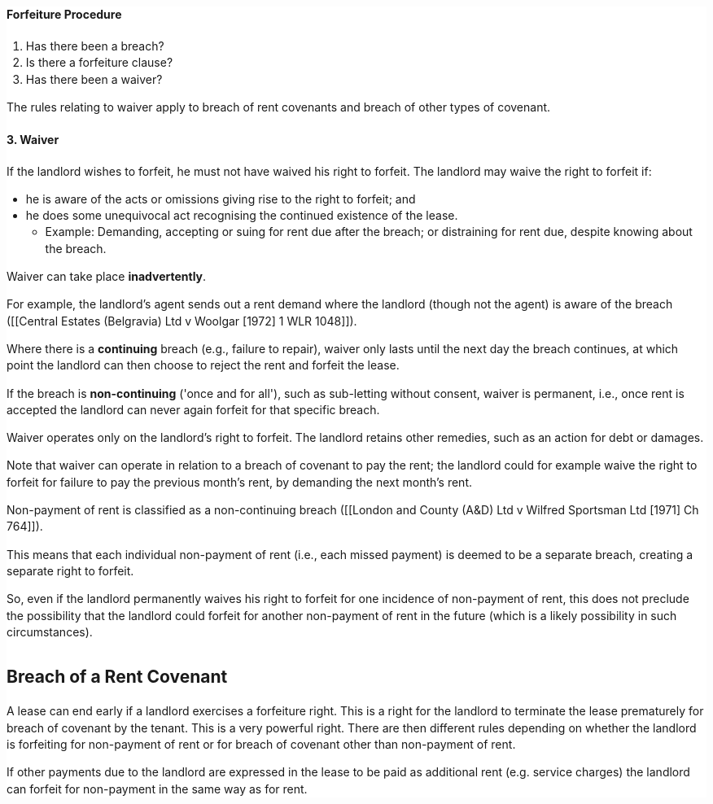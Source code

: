 #### Forfeiture Procedure

1. Has there been a breach?
2. Is there a forfeiture clause?
3. Has there been a waiver?

The rules relating to waiver apply to breach of rent covenants and breach of other types of covenant.

#### 3. Waiver

If the landlord wishes to forfeit, he must not have waived his right to forfeit. The landlord may waive the right to forfeit if:

- he is aware of the acts or omissions giving rise to the right to forfeit; and
- he does some unequivocal act recognising the continued existence of the lease.
	- Example: Demanding, accepting or suing for rent due after the breach; or distraining for rent due, despite knowing about the breach.

Waiver can take place **inadvertently**.

For example, the landlord’s agent sends out a rent demand where the landlord (though not the agent) is aware of the breach ([[Central Estates (Belgravia) Ltd v Woolgar [1972] 1 WLR 1048]]).

Where there is a **continuing** breach (e.g., failure to repair), waiver only lasts until the next day the breach continues, at which point the landlord can then choose to reject the rent and forfeit the lease.

If the breach is **non-continuing** ('once and for all'), such as sub-letting without consent, waiver is permanent, i.e., once rent is accepted the landlord can never again forfeit for that specific breach.

Waiver operates only on the landlord’s right to forfeit. The landlord retains other remedies, such as an action for debt or damages.

Note that waiver can operate in relation to a breach of covenant to pay the rent; the landlord could for example waive the right to forfeit for failure to pay the previous month’s rent, by demanding the next month’s rent.

Non-payment of rent is classified as a non-continuing breach ([[London and County (A&D) Ltd v Wilfred Sportsman Ltd [1971] Ch 764]]).

This means that each individual non-payment of rent (i.e., each missed payment) is deemed to be a separate breach, creating a separate right to forfeit.

So, even if the landlord permanently waives his right to forfeit for one incidence of non-payment of rent, this does not preclude the possibility that the landlord could forfeit for another non-payment of rent in the future (which is a likely possibility in such circumstances).

## Breach of a Rent Covenant

A lease can end early if a landlord exercises a forfeiture right. This is a right for the landlord to terminate the lease prematurely for breach of covenant by the tenant. This is a very powerful right. There are then different rules depending on whether the landlord is forfeiting for non-payment of rent or for breach of covenant other than non-payment of rent.

If other payments due to the landlord are expressed in the lease to be paid as additional rent (e.g. service charges) the landlord can forfeit for non-payment in the same way as for rent.
